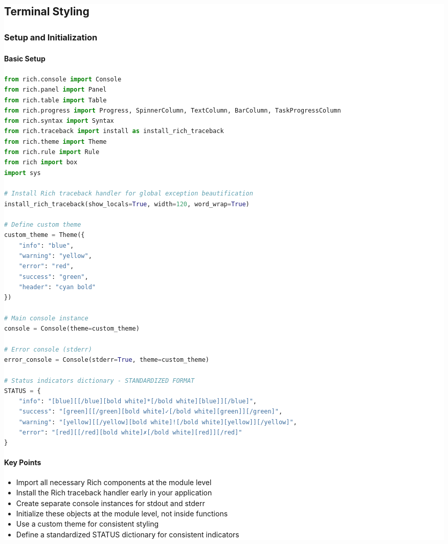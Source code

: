 ## Terminal Styling

### Setup and Initialization

#### Basic Setup

```python
from rich.console import Console
from rich.panel import Panel
from rich.table import Table
from rich.progress import Progress, SpinnerColumn, TextColumn, BarColumn, TaskProgressColumn
from rich.syntax import Syntax
from rich.traceback import install as install_rich_traceback
from rich.theme import Theme
from rich.rule import Rule
from rich import box
import sys

# Install Rich traceback handler for global exception beautification
install_rich_traceback(show_locals=True, width=120, word_wrap=True)

# Define custom theme
custom_theme = Theme({
    "info": "blue",
    "warning": "yellow",
    "error": "red",
    "success": "green",
    "header": "cyan bold"
})

# Main console instance
console = Console(theme=custom_theme)

# Error console (stderr)
error_console = Console(stderr=True, theme=custom_theme)

# Status indicators dictionary - STANDARDIZED FORMAT
STATUS = {
    "info": "[blue][[/blue][bold white]*[/bold white][blue]][/blue]",
    "success": "[green][[/green][bold white]✓[/bold white][green]][/green]",
    "warning": "[yellow][[/yellow][bold white]![/bold white][yellow]][/yellow]",
    "error": "[red][[/red][bold white]✗[/bold white][red]][/red]"
}
```

#### Key Points

- Import all necessary Rich components at the module level
- Install the Rich traceback handler early in your application
- Create separate console instances for stdout and stderr
- Initialize these objects at the module level, not inside functions
- Use a custom theme for consistent styling
- Define a standardized STATUS dictionary for consistent indicators
